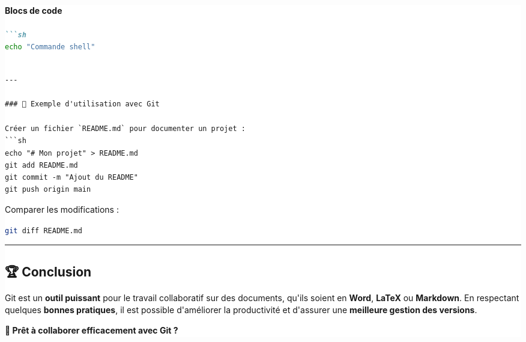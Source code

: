 #### Blocs de code  

```markdown
```sh
echo "Commande shell"
```
```

---

### 🚀 Exemple d'utilisation avec Git  

Créer un fichier `README.md` pour documenter un projet :  
```sh
echo "# Mon projet" > README.md
git add README.md
git commit -m "Ajout du README"
git push origin main
```

Comparer les modifications :  
```sh
git diff README.md
```

---

## 🏆 Conclusion  

Git est un **outil puissant** pour le travail collaboratif sur des documents, qu'ils soient en **Word**, **LaTeX** ou **Markdown**. En respectant quelques **bonnes pratiques**, il est possible d'améliorer la productivité et d'assurer une **meilleure gestion des versions**.  

**🚀 Prêt à collaborer efficacement avec Git ?**  